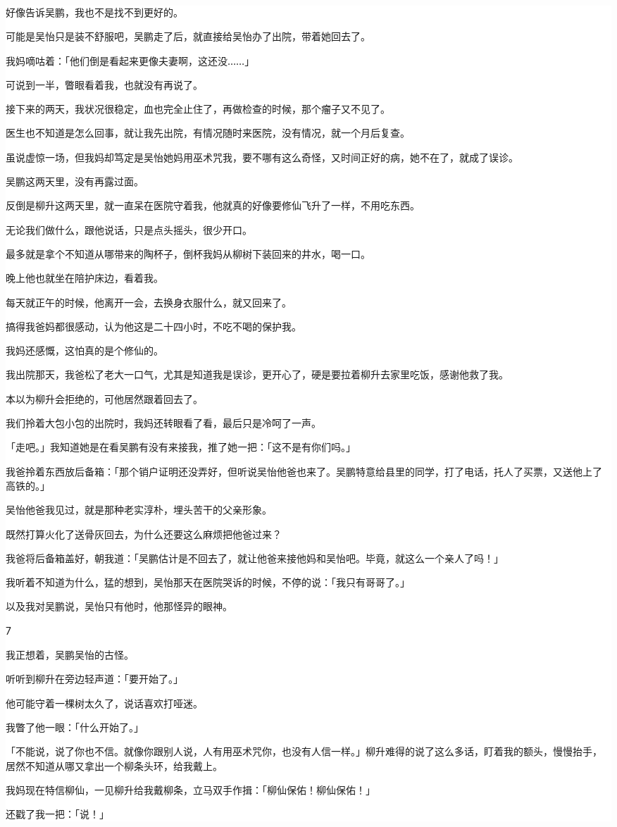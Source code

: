 好像告诉吴鹏，我也不是找不到更好的。

可能是吴怡只是装不舒服吧，吴鹏走了后，就直接给吴怡办了出院，带着她回去了。

我妈嘀咕着：「他们倒是看起来更像夫妻啊，这还没……」

可说到一半，瞥眼看着我，也就没有再说了。

接下来的两天，我状况很稳定，血也完全止住了，再做检查的时候，那个瘤子又不见了。

医生也不知道是怎么回事，就让我先出院，有情况随时来医院，没有情况，就一个月后复查。

虽说虚惊一场，但我妈却笃定是吴怡她妈用巫术咒我，要不哪有这么奇怪，又时间正好的病，她不在了，就成了误诊。

吴鹏这两天里，没有再露过面。

反倒是柳升这两天里，就一直呆在医院守着我，他就真的好像要修仙飞升了一样，不用吃东西。

无论我们做什么，跟他说话，只是点头摇头，很少开口。

最多就是拿个不知道从哪带来的陶杯子，倒杯我妈从柳树下装回来的井水，喝一口。

晚上他也就坐在陪护床边，看着我。

每天就正午的时候，他离开一会，去换身衣服什么，就又回来了。

搞得我爸妈都很感动，认为他这是二十四小时，不吃不喝的保护我。

我妈还感慨，这怕真的是个修仙的。

我出院那天，我爸松了老大一口气，尤其是知道我是误诊，更开心了，硬是要拉着柳升去家里吃饭，感谢他救了我。

本以为柳升会拒绝的，可他居然跟着回去了。

我们拎着大包小包的出院时，我妈还转眼看了看，最后只是冷呵了一声。

「走吧。」我知道她是在看吴鹏有没有来接我，推了她一把：「这不是有你们吗。」

我爸拎着东西放后备箱：「那个销户证明还没弄好，但听说吴怡他爸也来了。吴鹏特意给县里的同学，打了电话，托人了买票，又送他上了高铁的。」

吴怡他爸我见过，就是那种老实淳朴，埋头苦干的父亲形象。

既然打算火化了送骨灰回去，为什么还要这么麻烦把他爸过来？

我爸将后备箱盖好，朝我道：「吴鹏估计是不回去了，就让他爸来接他妈和吴怡吧。毕竟，就这么一个亲人了吗！」

我听着不知道为什么，猛的想到，吴怡那天在医院哭诉的时候，不停的说：「我只有哥哥了。」

以及我对吴鹏说，吴怡只有他时，他那怪异的眼神。

7

我正想着，吴鹏吴怡的古怪。

听听到柳升在旁边轻声道：「要开始了。」

他可能守着一棵树太久了，说话喜欢打哑迷。

我瞥了他一眼：「什么开始了。」

「不能说，说了你也不信。就像你跟别人说，人有用巫术咒你，也没有人信一样。」柳升难得的说了这么多话，盯着我的额头，慢慢抬手，居然不知道从哪又拿出一个柳条头环，给我戴上。

我妈现在特信柳仙，一见柳升给我戴柳条，立马双手作揖：「柳仙保佑！柳仙保佑！」

还戳了我一把：「说！」
